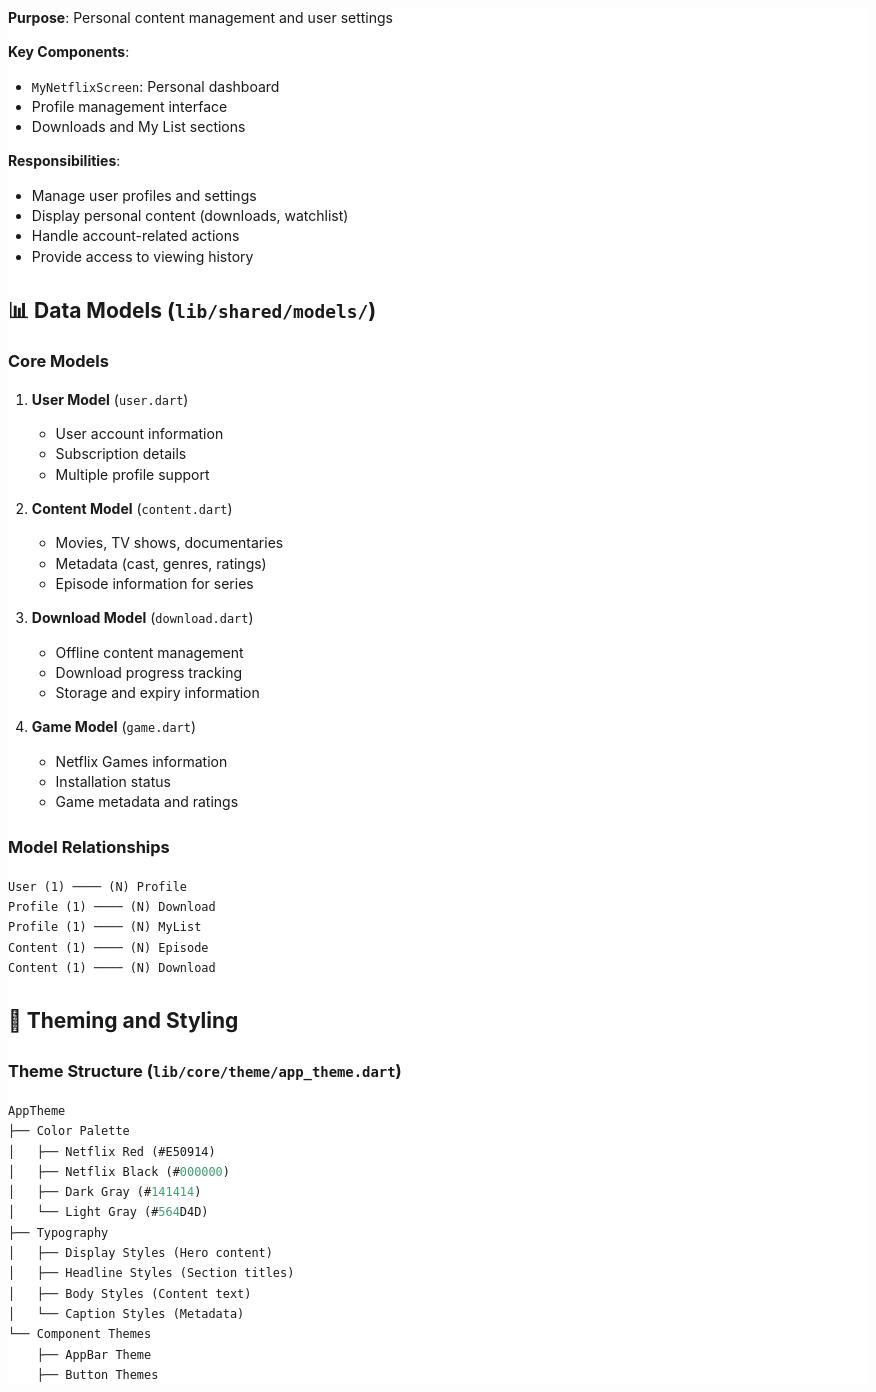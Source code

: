 **Purpose**: Personal content management and user settings

**Key Components**:
- `MyNetflixScreen`: Personal dashboard
- Profile management interface
- Downloads and My List sections

**Responsibilities**:
- Manage user profiles and settings
- Display personal content (downloads, watchlist)
- Handle account-related actions
- Provide access to viewing history

## 📊 Data Models (`lib/shared/models/`)

### Core Models

1. **User Model** (`user.dart`)
   - User account information
   - Subscription details
   - Multiple profile support

2. **Content Model** (`content.dart`)
   - Movies, TV shows, documentaries
   - Metadata (cast, genres, ratings)
   - Episode information for series

3. **Download Model** (`download.dart`)
   - Offline content management
   - Download progress tracking
   - Storage and expiry information

4. **Game Model** (`game.dart`)
   - Netflix Games information
   - Installation status
   - Game metadata and ratings

### Model Relationships

```
User (1) ──── (N) Profile
Profile (1) ──── (N) Download
Profile (1) ──── (N) MyList
Content (1) ──── (N) Episode
Content (1) ──── (N) Download
```

## 🎨 Theming and Styling

### Theme Structure (`lib/core/theme/app_theme.dart`)

```dart
AppTheme
├── Color Palette
│   ├── Netflix Red (#E50914)
│   ├── Netflix Black (#000000)
│   ├── Dark Gray (#141414)
│   └── Light Gray (#564D4D)
├── Typography
│   ├── Display Styles (Hero content)
│   ├── Headline Styles (Section titles)
│   ├── Body Styles (Content text)
│   └── Caption Styles (Metadata)
└── Component Themes
    ├── AppBar Theme
    ├── Button Themes
```